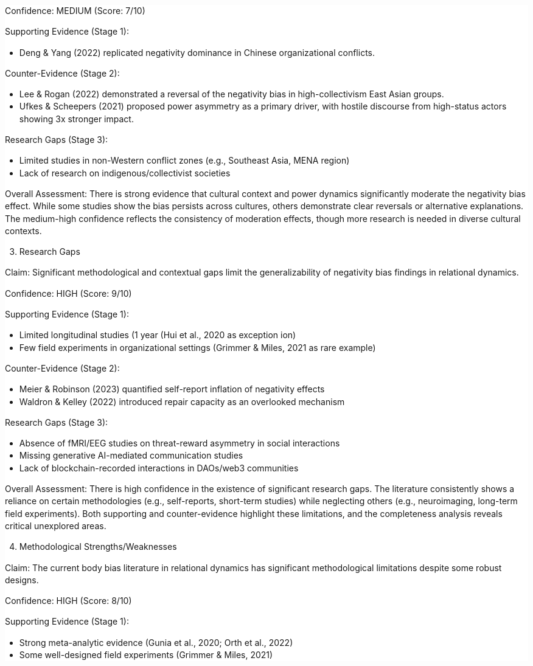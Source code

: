 Confidence: MEDIUM (Score: 7/10)

Supporting Evidence (Stage 1):
- Deng & Yang (2022) replicated negativity dominance in Chinese organizational conflicts.

Counter-Evidence (Stage 2):
- Lee & Rogan (2022) demonstrated a reversal of the negativity bias in high-collectivism East Asian groups.
- Ufkes & Scheepers (2021) proposed power asymmetry as a primary driver, with hostile discourse from high-status actors showing 3x stronger impact.

Research Gaps (Stage 3):
- Limited studies in non-Western conflict zones (e.g., Southeast Asia, MENA region)
- Lack of research on indigenous/collectivist societies

Overall Assessment:
There is strong evidence that cultural context and power dynamics significantly moderate the negativity bias effect. While some studies show the bias persists across cultures, others demonstrate clear reversals or alternative explanations. The medium-high confidence reflects the consistency of moderation effects, though more research is needed in diverse cultural contexts.

3. Research Gaps

Claim: Significant methodological and contextual gaps limit the generalizability of negativity bias findings in relational dynamics.

Confidence: HIGH (Score: 9/10)

Supporting Evidence (Stage 1):
- Limited longitudinal studies (1 year (Hui et al., 2020 as exception
ion)
- Few field experiments in organizational settings (Grimmer & Miles, 2021 as rare example)

Counter-Evidence (Stage 2):
- Meier & Robinson (2023) quantified self-report inflation of negativity effects
- Waldron & Kelley (2022) introduced repair capacity as an overlooked mechanism

Research Gaps (Stage 3):
- Absence of fMRI/EEG studies on threat-reward asymmetry in social interactions
- Missing generative AI-mediated communication studies
- Lack of blockchain-recorded interactions in DAOs/web3 communities

Overall Assessment:
There is high confidence in the existence of significant research gaps. The literature consistently shows a reliance on certain methodologies (e.g., self-reports, short-term studies) while neglecting others (e.g., neuroimaging, long-term field experiments). Both supporting and counter-evidence highlight these limitations, and the completeness analysis reveals critical unexplored areas.

4. Methodological Strengths/Weaknesses

Claim: The current body bias literature in relational dynamics has significant methodological limitations despite some robust designs.

Confidence: HIGH (Score: 8/10)

Supporting Evidence (Stage 1):
- Strong meta-analytic evidence (Gunia et al., 2020; Orth et al., 2022)
- Some well-designed field experiments (Grimmer & Miles, 2021)
